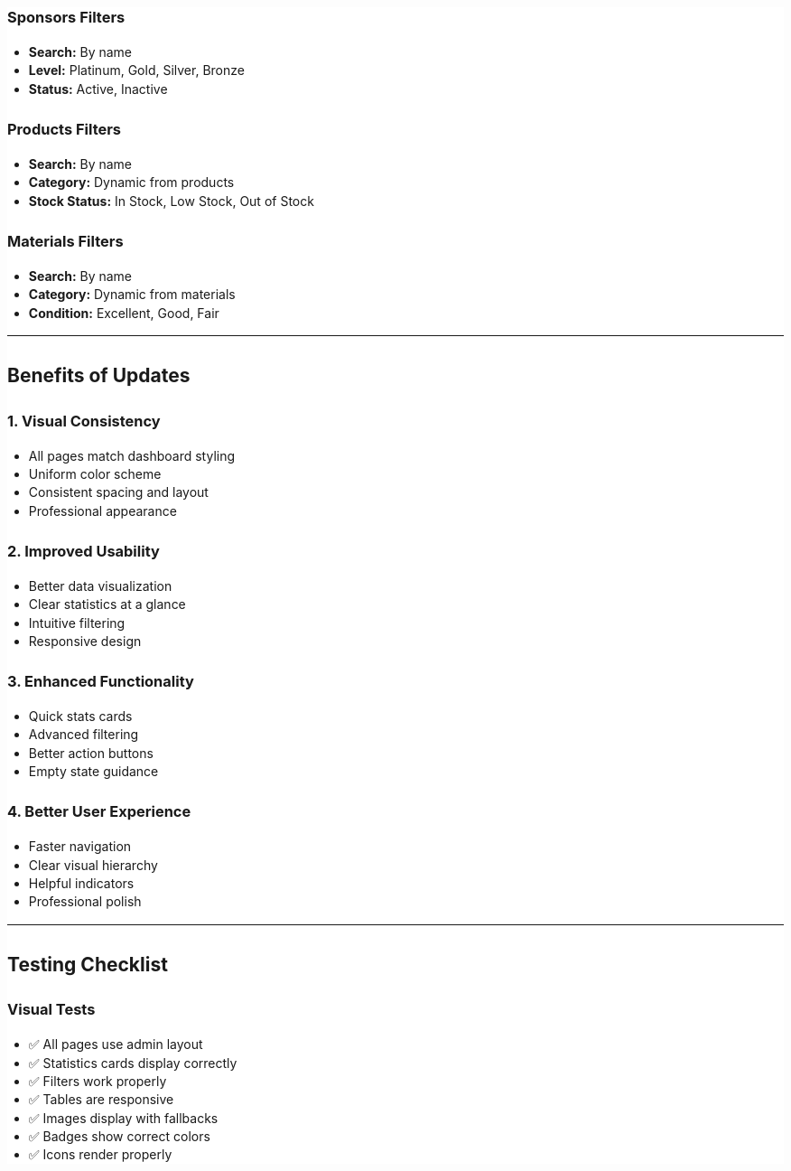 ### Sponsors Filters
- **Search:** By name
- **Level:** Platinum, Gold, Silver, Bronze
- **Status:** Active, Inactive

### Products Filters
- **Search:** By name
- **Category:** Dynamic from products
- **Stock Status:** In Stock, Low Stock, Out of Stock

### Materials Filters
- **Search:** By name
- **Category:** Dynamic from materials
- **Condition:** Excellent, Good, Fair

---

## Benefits of Updates

### 1. **Visual Consistency**
- All pages match dashboard styling
- Uniform color scheme
- Consistent spacing and layout
- Professional appearance

### 2. **Improved Usability**
- Better data visualization
- Clear statistics at a glance
- Intuitive filtering
- Responsive design

### 3. **Enhanced Functionality**
- Quick stats cards
- Advanced filtering
- Better action buttons
- Empty state guidance

### 4. **Better User Experience**
- Faster navigation
- Clear visual hierarchy
- Helpful indicators
- Professional polish

---

## Testing Checklist

### Visual Tests
- ✅ All pages use admin layout
- ✅ Statistics cards display correctly
- ✅ Filters work properly
- ✅ Tables are responsive
- ✅ Images display with fallbacks
- ✅ Badges show correct colors
- ✅ Icons render properly
